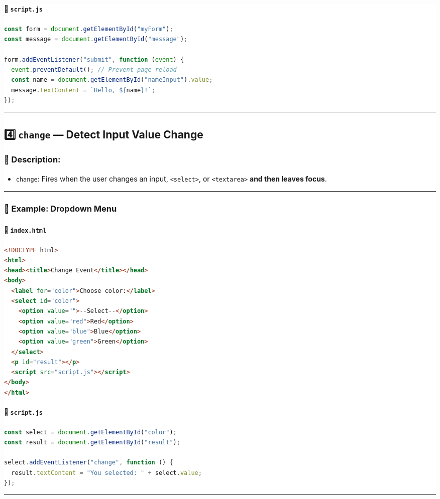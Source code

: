 
#### 📜 `script.js`

```javascript
const form = document.getElementById("myForm");
const message = document.getElementById("message");

form.addEventListener("submit", function (event) {
  event.preventDefault(); // Prevent page reload
  const name = document.getElementById("nameInput").value;
  message.textContent = `Hello, ${name}!`;
});
```

---

## 4️⃣ `change` — Detect Input Value Change

### 🔸 Description:

* `change`: Fires when the user changes an input, `<select>`, or `<textarea>` **and then leaves focus**.

---

### 🧪 Example: Dropdown Menu

#### 📄 `index.html`

```html
<!DOCTYPE html>
<html>
<head><title>Change Event</title></head>
<body>
  <label for="color">Choose color:</label>
  <select id="color">
    <option value="">--Select--</option>
    <option value="red">Red</option>
    <option value="blue">Blue</option>
    <option value="green">Green</option>
  </select>
  <p id="result"></p>
  <script src="script.js"></script>
</body>
</html>
```

#### 📜 `script.js`

```javascript
const select = document.getElementById("color");
const result = document.getElementById("result");

select.addEventListener("change", function () {
  result.textContent = "You selected: " + select.value;
});
```

---